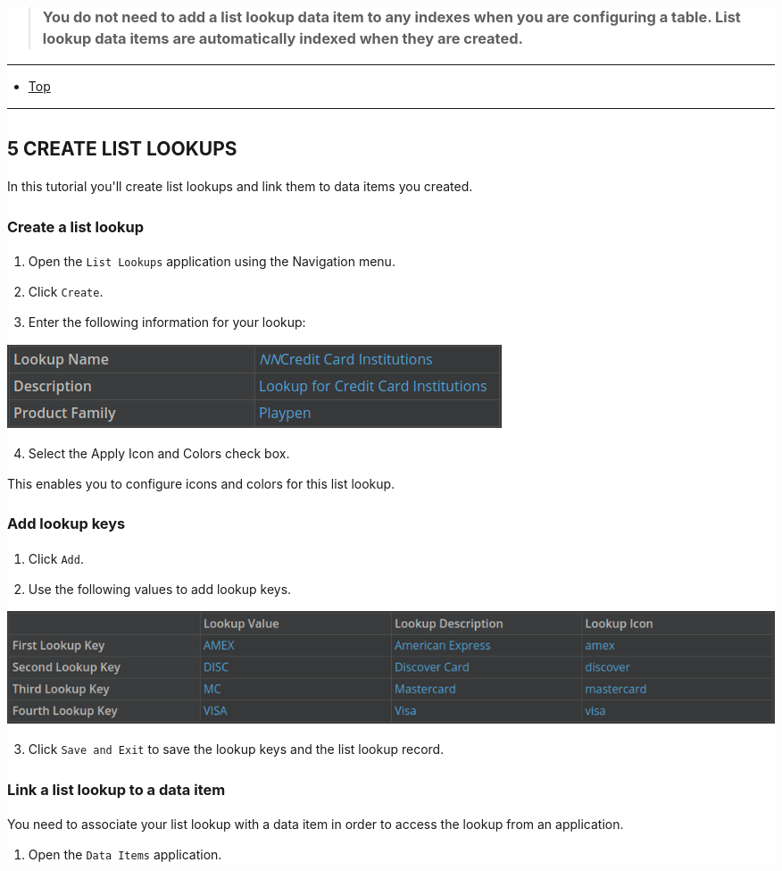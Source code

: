 > ### You do not need to add a list lookup data item to any indexes when you are configuring a table. List lookup data items are automatically indexed when they are created.

---

- [Top](#Back_To_Top)

---

## <a name="5_CREATE_LIST_LOOKUPS"></a>5 CREATE LIST LOOKUPS

In this tutorial you'll create list lookups and link them to data items you created.

### Create a list lookup

1. Open the `List Lookups` application using the Navigation menu.

2. Click `Create`.

3. Enter the following information for your lookup:

![guidelines](../../images/build-an-application/listlookup1.png)

4. Select the Apply Icon and Colors check box.

This enables you to configure icons and colors for this list lookup.

### Add lookup keys

1. Click `Add`.

2. Use the following values to add lookup keys.

![guidelines](../../images/build-an-application/listlookup2.png)

3. Click `Save and Exit` to save the lookup keys and the list lookup record.

### Link a list lookup to a data item

You need to associate your list lookup with a data item in order to access the lookup from an application.

1. Open the `Data Items` application.
